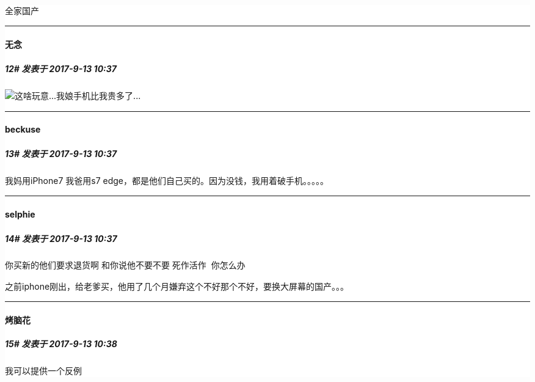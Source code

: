 


全家国产







*****

####  无念  
##### 12#       发表于 2017-9-13 10:37



<img src="https://static.saraba1st.com/image/smiley/face2017/004.gif" referrerpolicy="no-referrer">这啥玩意...我娘手机比我贵多了...







*****

####  beckuse  
##### 13#       发表于 2017-9-13 10:37




我妈用iPhone7 我爸用s7 edge，都是他们自己买的。因为没钱，我用着破手机。。。。。







*****

####  selphie  
##### 14#       发表于 2017-9-13 10:37




你买新的他们要求退货啊 和你说他不要不要 死作活作  你怎么办

之前iphone刚出，给老爹买，他用了几个月嫌弃这个不好那个不好，要换大屏幕的国产。。。







*****

####  烤脑花  
##### 15#       发表于 2017-9-13 10:38




我可以提供一个反例
